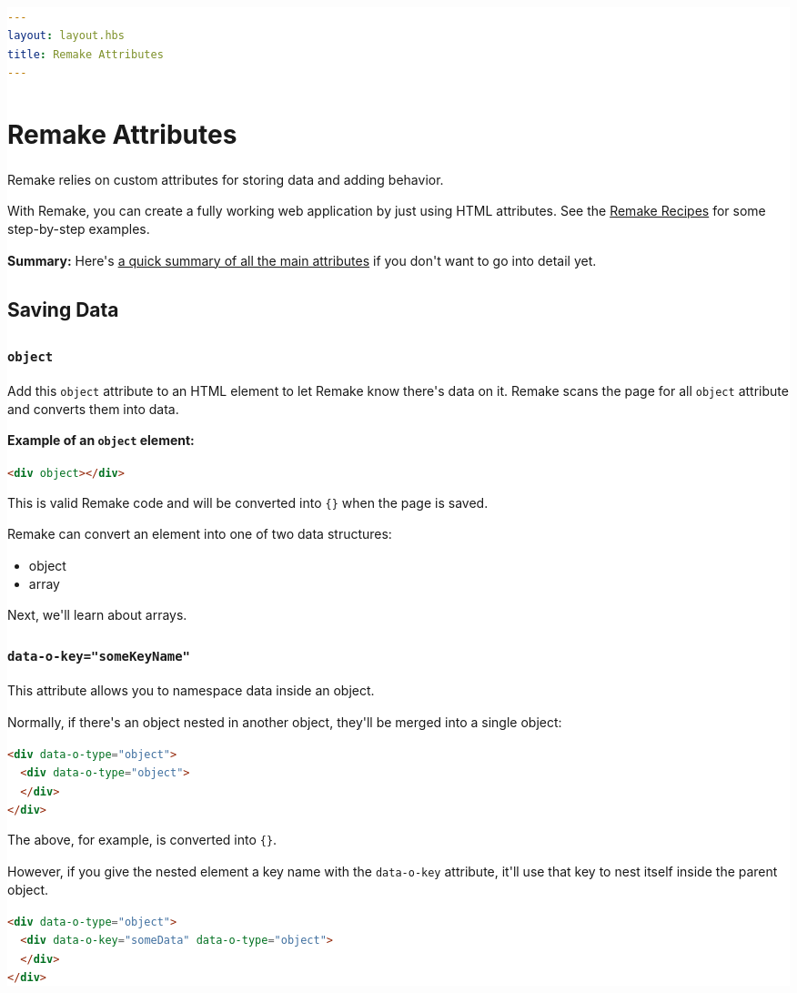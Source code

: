 ```yaml
---
layout: layout.hbs
title: Remake Attributes
---
```


# Remake Attributes

Remake relies on custom attributes for storing data and adding behavior.

With Remake, you can create a fully working web application by just using HTML attributes. See the [Remake Recipes](https://recipes.remaketheweb.com/) for some step-by-step examples.

**Summary:** Here's [a quick summary of all the main attributes](/attach-data-to-elements/) if you don't want to go into detail yet.

<h2 class="api" id="saving">Saving Data</h2>

### `object`

Add this `object` attribute to an HTML element to let Remake know there's data on it. Remake scans the page for all `object` attribute and converts them into data.

**Example of an `object` element:**

```html
<div object></div>
```

This is valid Remake code and will be converted into `{}` when the page is saved.

Remake can convert an element into one of two data structures: 
- object
- array

Next, we'll learn about arrays.


### `data-o-key="someKeyName"`

This attribute allows you to namespace data inside an object.

Normally, if there's an object nested in another object, they'll be merged into a single object:

```html
<div data-o-type="object">
  <div data-o-type="object">
  </div>
</div>
```

The above, for example, is converted into `{}`.

However, if you give the nested element a key name with the `data-o-key` attribute, it'll use that key to nest itself inside the parent object.

```html
<div data-o-type="object">
  <div data-o-key="someData" data-o-type="object">
  </div>
</div>
```
